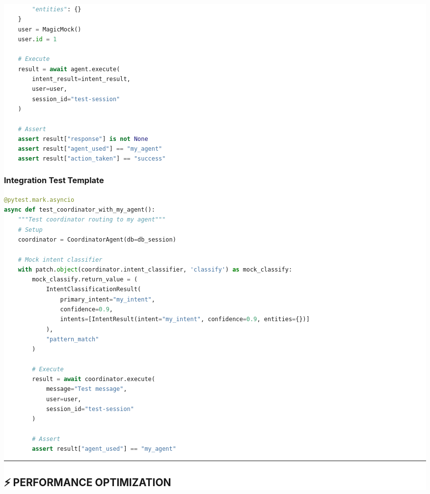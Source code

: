 ```python
        "entities": {}
    }
    user = MagicMock()
    user.id = 1
    
    # Execute
    result = await agent.execute(
        intent_result=intent_result,
        user=user,
        session_id="test-session"
    )
    
    # Assert
    assert result["response"] is not None
    assert result["agent_used"] == "my_agent"
    assert result["action_taken"] == "success"
```

### **Integration Test Template**

```python
@pytest.mark.asyncio
async def test_coordinator_with_my_agent():
    """Test coordinator routing to my agent"""
    # Setup
    coordinator = CoordinatorAgent(db=db_session)
    
    # Mock intent classifier
    with patch.object(coordinator.intent_classifier, 'classify') as mock_classify:
        mock_classify.return_value = (
            IntentClassificationResult(
                primary_intent="my_intent",
                confidence=0.9,
                intents=[IntentResult(intent="my_intent", confidence=0.9, entities={})]
            ),
            "pattern_match"
        )
        
        # Execute
        result = await coordinator.execute(
            message="Test message",
            user=user,
            session_id="test-session"
        )
        
        # Assert
        assert result["agent_used"] == "my_agent"
```

---

## ⚡ PERFORMANCE OPTIMIZATION
